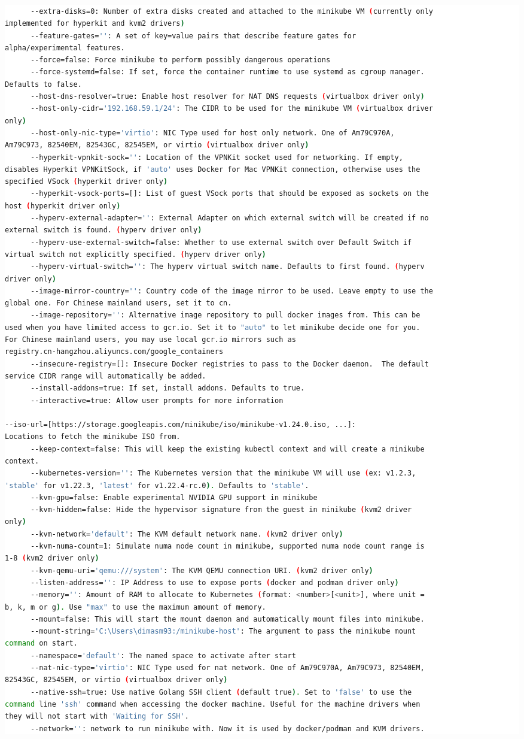 ```bash
      --extra-disks=0: Number of extra disks created and attached to the minikube VM (currently only
implemented for hyperkit and kvm2 drivers)
      --feature-gates='': A set of key=value pairs that describe feature gates for
alpha/experimental features.
      --force=false: Force minikube to perform possibly dangerous operations
      --force-systemd=false: If set, force the container runtime to use systemd as cgroup manager.
Defaults to false.
      --host-dns-resolver=true: Enable host resolver for NAT DNS requests (virtualbox driver only)
      --host-only-cidr='192.168.59.1/24': The CIDR to be used for the minikube VM (virtualbox driver
only)
      --host-only-nic-type='virtio': NIC Type used for host only network. One of Am79C970A,
Am79C973, 82540EM, 82543GC, 82545EM, or virtio (virtualbox driver only)
      --hyperkit-vpnkit-sock='': Location of the VPNKit socket used for networking. If empty,
disables Hyperkit VPNKitSock, if 'auto' uses Docker for Mac VPNKit connection, otherwise uses the
specified VSock (hyperkit driver only)
      --hyperkit-vsock-ports=[]: List of guest VSock ports that should be exposed as sockets on the
host (hyperkit driver only)
      --hyperv-external-adapter='': External Adapter on which external switch will be created if no
external switch is found. (hyperv driver only)
      --hyperv-use-external-switch=false: Whether to use external switch over Default Switch if
virtual switch not explicitly specified. (hyperv driver only)
      --hyperv-virtual-switch='': The hyperv virtual switch name. Defaults to first found. (hyperv
driver only)
      --image-mirror-country='': Country code of the image mirror to be used. Leave empty to use the
global one. For Chinese mainland users, set it to cn.
      --image-repository='': Alternative image repository to pull docker images from. This can be
used when you have limited access to gcr.io. Set it to "auto" to let minikube decide one for you.
For Chinese mainland users, you may use local gcr.io mirrors such as
registry.cn-hangzhou.aliyuncs.com/google_containers
      --insecure-registry=[]: Insecure Docker registries to pass to the Docker daemon.  The default
service CIDR range will automatically be added.
      --install-addons=true: If set, install addons. Defaults to true.
      --interactive=true: Allow user prompts for more information

--iso-url=[https://storage.googleapis.com/minikube/iso/minikube-v1.24.0.iso, ...]:
Locations to fetch the minikube ISO from.
      --keep-context=false: This will keep the existing kubectl context and will create a minikube
context.
      --kubernetes-version='': The Kubernetes version that the minikube VM will use (ex: v1.2.3,
'stable' for v1.22.3, 'latest' for v1.22.4-rc.0). Defaults to 'stable'.
      --kvm-gpu=false: Enable experimental NVIDIA GPU support in minikube
      --kvm-hidden=false: Hide the hypervisor signature from the guest in minikube (kvm2 driver
only)
      --kvm-network='default': The KVM default network name. (kvm2 driver only)
      --kvm-numa-count=1: Simulate numa node count in minikube, supported numa node count range is
1-8 (kvm2 driver only)
      --kvm-qemu-uri='qemu:///system': The KVM QEMU connection URI. (kvm2 driver only)
      --listen-address='': IP Address to use to expose ports (docker and podman driver only)
      --memory='': Amount of RAM to allocate to Kubernetes (format: <number>[<unit>], where unit =
b, k, m or g). Use "max" to use the maximum amount of memory.
      --mount=false: This will start the mount daemon and automatically mount files into minikube.
      --mount-string='C:\Users\dimasm93:/minikube-host': The argument to pass the minikube mount
command on start.
      --namespace='default': The named space to activate after start
      --nat-nic-type='virtio': NIC Type used for nat network. One of Am79C970A, Am79C973, 82540EM,
82543GC, 82545EM, or virtio (virtualbox driver only)
      --native-ssh=true: Use native Golang SSH client (default true). Set to 'false' to use the
command line 'ssh' command when accessing the docker machine. Useful for the machine drivers when
they will not start with 'Waiting for SSH'.
      --network='': network to run minikube with. Now it is used by docker/podman and KVM drivers.
```